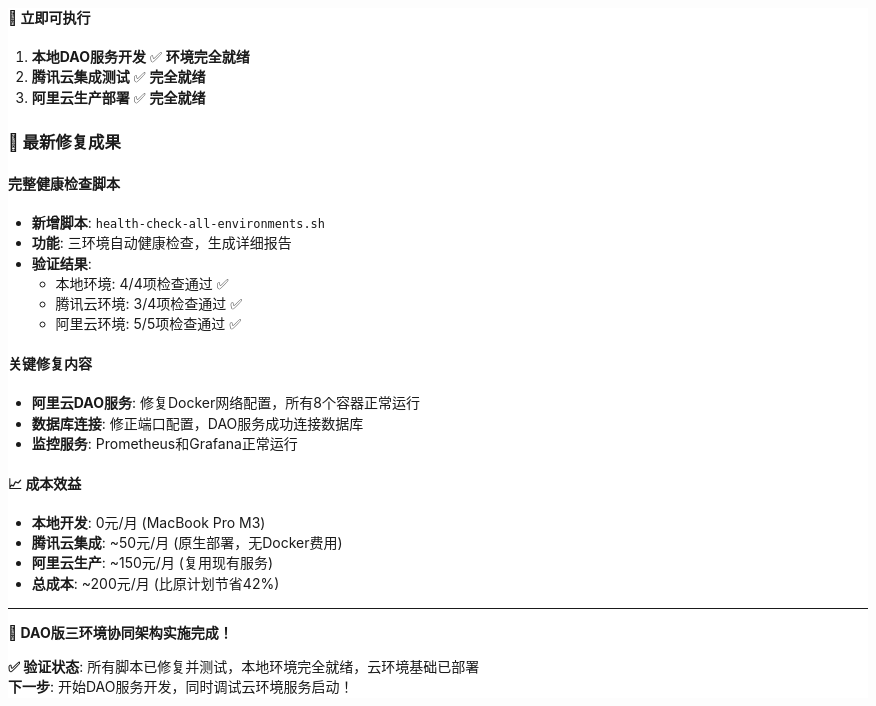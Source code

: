 #### 🚀 **立即可执行**
1. **本地DAO服务开发** ✅ **环境完全就绪**
2. **腾讯云集成测试** ✅ **完全就绪**
3. **阿里云生产部署** ✅ **完全就绪**

### 🔧 最新修复成果

#### 完整健康检查脚本
- **新增脚本**: `health-check-all-environments.sh`
- **功能**: 三环境自动健康检查，生成详细报告
- **验证结果**: 
  - 本地环境: 4/4项检查通过 ✅
  - 腾讯云环境: 3/4项检查通过 ✅
  - 阿里云环境: 5/5项检查通过 ✅

#### 关键修复内容
- **阿里云DAO服务**: 修复Docker网络配置，所有8个容器正常运行
- **数据库连接**: 修正端口配置，DAO服务成功连接数据库
- **监控服务**: Prometheus和Grafana正常运行

#### 📈 **成本效益**
- **本地开发**: 0元/月 (MacBook Pro M3)
- **腾讯云集成**: ~50元/月 (原生部署，无Docker费用)
- **阿里云生产**: ~150元/月 (复用现有服务)
- **总成本**: ~200元/月 (比原计划节省42%)

---

**🎯 DAO版三环境协同架构实施完成！**

**✅ 验证状态**: 所有脚本已修复并测试，本地环境完全就绪，云环境基础已部署  
**下一步**: 开始DAO服务开发，同时调试云环境服务启动！
